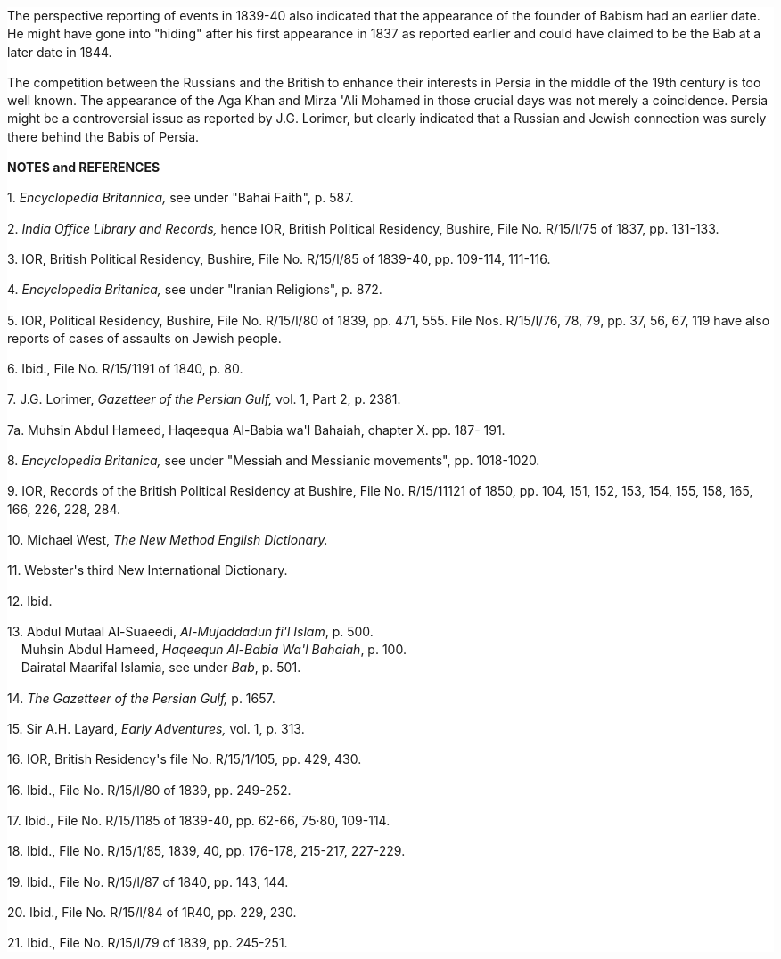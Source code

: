 The perspective reporting of events in 1839-40 also indicated that the appearance of the founder of Babism had an earlier date. He might have gone into "hiding" after his first appearance in 1837 as reported earlier and could have claimed to be the Bab at a later date in 1844.

The competition between the Russians and the British to enhance their interests in Persia in the middle of the 19th century is too well known. The appearance of the Aga Khan and Mirza 'Ali Mohamed in those crucial days was not merely a coincidence. Persia might be a controversial issue as reported by J.G. Lorimer, but clearly indicated that a Russian and Jewish connection was surely there behind the Babis of Persia.

**NOTES and REFERENCES**

1\. _Encyclopedia Britannica,_ see under "Bahai Faith", p. 587.

2\. _India Office Library and Records,_ hence IOR, British Political Residency, Bushire, File No. R/15/l/75 of 1837, pp. 131-133.

3\. IOR, British Political Residency, Bushire, File No. R/15/l/85 of 1839-40, pp. 109-114, 111-116.

4\. _Encyclopedia Britanica,_ see under "Iranian Religions", p. 872.

5\. IOR, Political Residency, Bushire, File No. R/15/l/80 of 1839, pp. 471, 555. File Nos. R/15/l/76, 78, 79, pp. 37, 56, 67, 119 have also reports of cases of assaults on Jewish people.

6\. Ibid., File No. R/15/1191 of 1840, p. 80.

7\. J.G. Lorimer, _Gazetteer of the Persian Gulf,_ vol. 1, Part 2, p. 2381.

7a. Muhsin Abdul Hameed, Haqeequa Al-Babia wa'l Bahaiah, chapter X. pp. 187- 191.

8\. _Encyclopedia Britanica,_ see under "Messiah and Messianic movements", pp. 1018-1020.

9\. IOR, Records of the British Political Residency at Bushire, File No. R/15/11121 of 1850, pp. 104, 151, 152, 153, 154, 155, 158, 165, 166, 226, 228, 284.

10\. Michael West, _The New Method English Dictionary._

11\. Webster's third New International Dictionary.

12\. Ibid.

13\. Abdul Mutaal Al-Suaeedi, _Al-Mujaddadun fi'l Islam_, p. 500.  
    Muhsin Abdul Hameed, _Haqeequn Al-Babia Wa'l Bahaiah_, p. 100.  
    Dairatal Maarifal Islamia, see under _Bab_, p. 501.

14\. _The Gazetteer of the Persian Gulf,_ p. 1657.

15\. Sir A.H. Layard, _Early Adventures,_ vol. 1, p. 313.

16\. IOR, British Residency's file No. R/15/1/105, pp. 429, 430.

16\. Ibid., File No. R/15/l/80 of 1839, pp. 249-252.

17\. Ibid., File No. R/15/1185 of 1839-40, pp. 62-66, 75·80, 109-114.

18\. Ibid., File No. R/15/1/85, 1839, 40, pp. 176-178, 215-217, 227-229.

19\. Ibid., File No. R/15/l/87 of 1840, pp. 143, 144.

20\. Ibid., File No. R/15/l/84 of 1R40, pp. 229, 230.

21\. Ibid., File No. R/15/l/79 of 1839, pp. 245-251.
